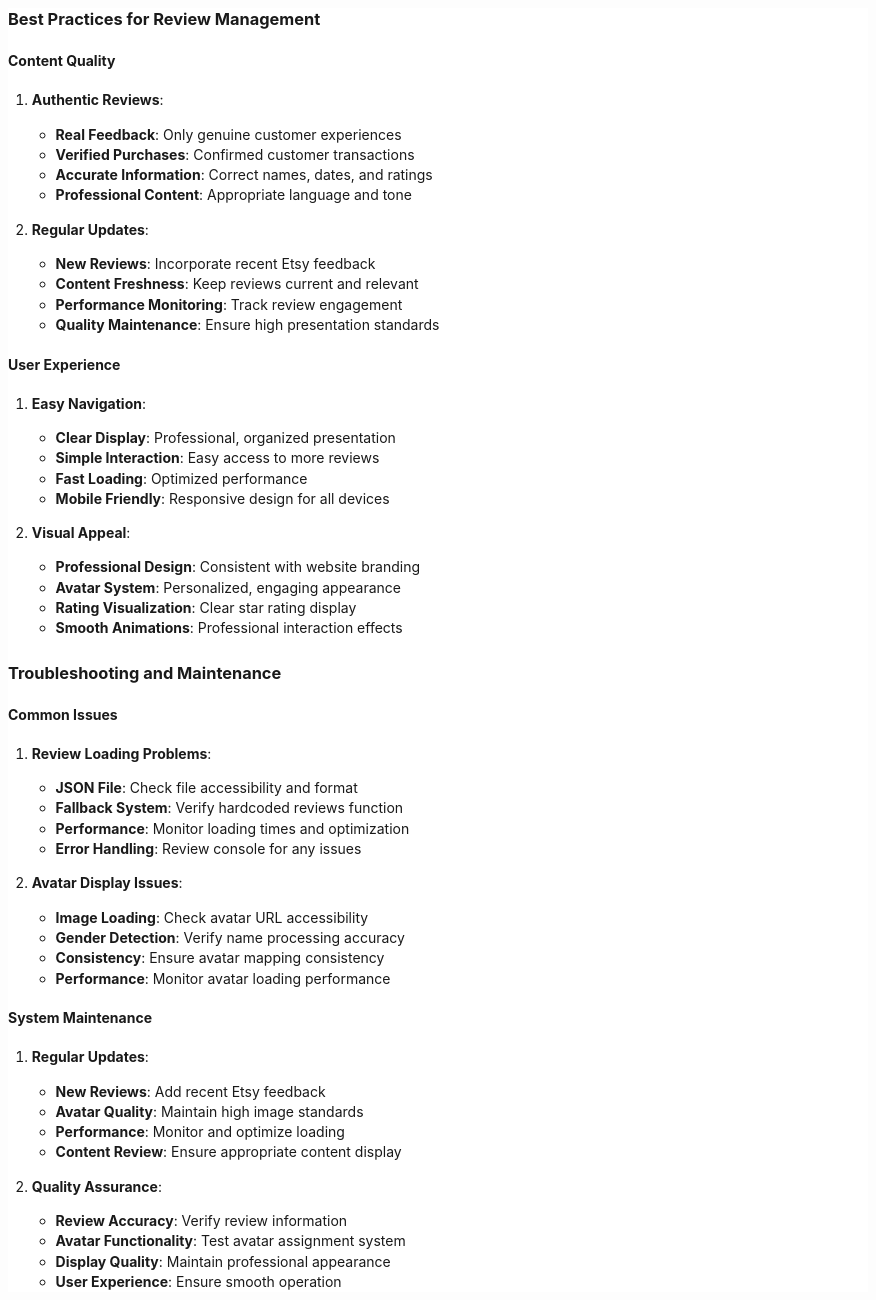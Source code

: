 ### Best Practices for Review Management

#### Content Quality
1. **Authentic Reviews**:
   - **Real Feedback**: Only genuine customer experiences
   - **Verified Purchases**: Confirmed customer transactions
   - **Accurate Information**: Correct names, dates, and ratings
   - **Professional Content**: Appropriate language and tone

2. **Regular Updates**:
   - **New Reviews**: Incorporate recent Etsy feedback
   - **Content Freshness**: Keep reviews current and relevant
   - **Performance Monitoring**: Track review engagement
   - **Quality Maintenance**: Ensure high presentation standards

#### User Experience
1. **Easy Navigation**:
   - **Clear Display**: Professional, organized presentation
   - **Simple Interaction**: Easy access to more reviews
   - **Fast Loading**: Optimized performance
   - **Mobile Friendly**: Responsive design for all devices

2. **Visual Appeal**:
   - **Professional Design**: Consistent with website branding
   - **Avatar System**: Personalized, engaging appearance
   - **Rating Visualization**: Clear star rating display
   - **Smooth Animations**: Professional interaction effects

### Troubleshooting and Maintenance

#### Common Issues
1. **Review Loading Problems**:
   - **JSON File**: Check file accessibility and format
   - **Fallback System**: Verify hardcoded reviews function
   - **Performance**: Monitor loading times and optimization
   - **Error Handling**: Review console for any issues

2. **Avatar Display Issues**:
   - **Image Loading**: Check avatar URL accessibility
   - **Gender Detection**: Verify name processing accuracy
   - **Consistency**: Ensure avatar mapping consistency
   - **Performance**: Monitor avatar loading performance

#### System Maintenance
1. **Regular Updates**:
   - **New Reviews**: Add recent Etsy feedback
   - **Avatar Quality**: Maintain high image standards
   - **Performance**: Monitor and optimize loading
   - **Content Review**: Ensure appropriate content display

2. **Quality Assurance**:
   - **Review Accuracy**: Verify review information
   - **Avatar Functionality**: Test avatar assignment system
   - **Display Quality**: Maintain professional appearance
   - **User Experience**: Ensure smooth operation
